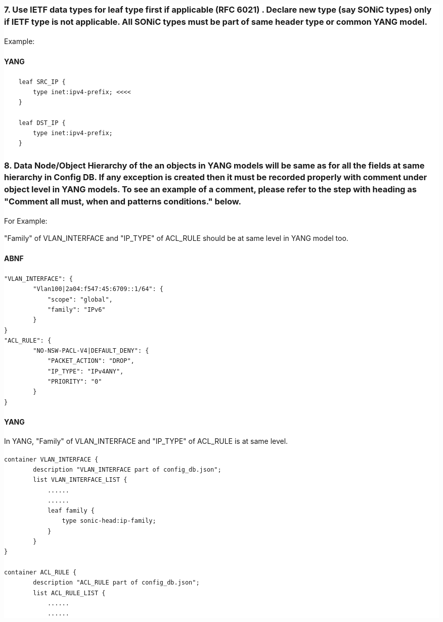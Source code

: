 ### 7.  Use IETF data types for leaf type first if applicable (RFC 6021) . Declare new type (say SONiC types) only if IETF type is not applicable. All SONiC types must be part of same header type or common YANG model.
Example:

#### YANG
```
	leaf SRC_IP {
		type inet:ipv4-prefix; <<<<
	}

	leaf DST_IP {
		type inet:ipv4-prefix;
	}
```

### 8. Data Node/Object Hierarchy of the an objects in YANG models will be same as for all the fields at same hierarchy in Config DB. If any exception is created then it must be recorded properly with comment under object level in YANG models. To see an example of a comment, please refer to the step with heading as "Comment all must, when and patterns conditions." below.

For Example:

"Family" of VLAN_INTERFACE and "IP_TYPE" of ACL_RULE should be at same level in YANG model too.

#### ABNF
```
"VLAN_INTERFACE": {
        "Vlan100|2a04:f547:45:6709::1/64": {
            "scope": "global",
            "family": "IPv6"
        }
}
"ACL_RULE": {
        "NO-NSW-PACL-V4|DEFAULT_DENY": {
            "PACKET_ACTION": "DROP",
            "IP_TYPE": "IPv4ANY",
            "PRIORITY": "0"
        }
}
```
####  YANG
In YANG, "Family" of VLAN_INTERFACE and "IP_TYPE" of ACL_RULE is at same level.
```
container VLAN_INTERFACE {
        description "VLAN_INTERFACE part of config_db.json";
        list VLAN_INTERFACE_LIST {
            ......
            ......
            leaf family {
                type sonic-head:ip-family;
            }
        }
}

container ACL_RULE {
        description "ACL_RULE part of config_db.json";
        list ACL_RULE_LIST {
            ......
            ......
```